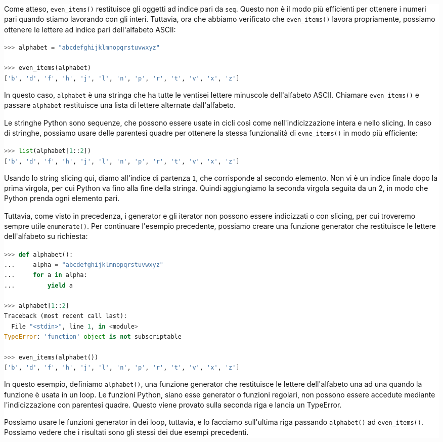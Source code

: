Come atteso, `even_items()` restituisce gli oggetti ad indice pari da `seq`. Questo non è il modo più efficienti per ottenere i numeri pari quando stiamo lavorando con gli interi. Tuttavia, ora che abbiamo verificato che `even_items()` lavora propriamente, possiamo ottenere le lettere ad indice pari dell'alfabeto ASCII:

```py
>>> alphabet = "abcdefghijklmnopqrstuvwxyz"

>>> even_items(alphabet)
['b', 'd', 'f', 'h', 'j', 'l', 'n', 'p', 'r', 't', 'v', 'x', 'z']
```

In questo caso, `alphabet` è una stringa che ha tutte le ventisei lettere minuscole dell'alfabeto ASCII. Chiamare `even_items()` e passare `alphabet` restituisce una lista di lettere alternate dall'alfabeto.

Le stringhe Python sono sequenze, che possono essere usate in cicli così come nell'indicizzazione intera e nello slicing. In caso di stringhe, possiamo usare delle parentesi quadre per ottenere la stessa funzionalità di `evne_items()` in modo più efficiente:

```py
>>> list(alphabet[1::2])
['b', 'd', 'f', 'h', 'j', 'l', 'n', 'p', 'r', 't', 'v', 'x', 'z']
```

Usando lo string slicing qui, diamo all'indice di partenza `1`, che corrisponde al secondo elemento. Non vi è un indice finale dopo la prima virgola, per cui Python va fino alla fine della stringa. Quindi aggiungiamo la seconda virgola seguita da un 2, in modo che Python prenda ogni elemento pari.

Tuttavia, come visto in precedenza, i generator e gli iterator non possono essere indicizzati o con slicing, per cui troveremo sempre utile `enumerate()`. Per continuare l'esempio precedente, possiamo creare una funzione generator che restituisce le lettere dell'alfabeto su richiesta:

```py
>>> def alphabet():
...     alpha = "abcdefghijklmnopqrstuvwxyz"
...     for a in alpha:
...         yield a

>>> alphabet[1::2]
Traceback (most recent call last):
  File "<stdin>", line 1, in <module>
TypeError: 'function' object is not subscriptable

>>> even_items(alphabet())
['b', 'd', 'f', 'h', 'j', 'l', 'n', 'p', 'r', 't', 'v', 'x', 'z']
```

In questo esempio, definiamo `alphabet()`, una funzione generator che restituisce le lettere dell'alfabeto una ad una quando la funzione è usata in un loop. Le funzioni Python, siano esse generator o funzioni regolari, non possono essere accedute mediante l'indicizzazione con parentesi quadre. Questo viene provato sulla seconda riga e lancia un TypeError.

Possiamo usare le funzioni generator in dei loop, tuttavia, e lo facciamo sull'ultima riga passando `alphabet()` ad `even_items()`. Possiamo vedere che i risultati sono gli stessi dei due esempi precedenti.
